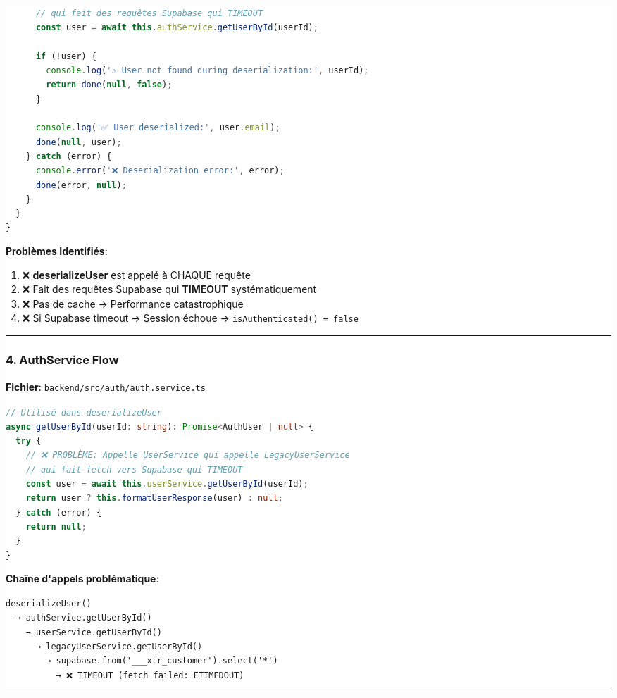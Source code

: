 ```typescript
      // qui fait des requêtes Supabase qui TIMEOUT
      const user = await this.authService.getUserById(userId);
      
      if (!user) {
        console.log('⚠️ User not found during deserialization:', userId);
        return done(null, false);
      }
      
      console.log('✅ User deserialized:', user.email);
      done(null, user);
    } catch (error) {
      console.error('❌ Deserialization error:', error);
      done(error, null);
    }
  }
}
```

**Problèmes Identifiés**:
1. ❌ **deserializeUser** est appelé à CHAQUE requête
2. ❌ Fait des requêtes Supabase qui **TIMEOUT** systématiquement
3. ❌ Pas de cache → Performance catastrophique
4. ❌ Si Supabase timeout → Session échoue → `isAuthenticated() = false`

---

### 4. AuthService Flow

**Fichier**: `backend/src/auth/auth.service.ts`

```typescript
// Utilisé dans deserializeUser
async getUserById(userId: string): Promise<AuthUser | null> {
  try {
    // ❌ PROBLÈME: Appelle UserService qui appelle LegacyUserService
    // qui fait fetch vers Supabase qui TIMEOUT
    const user = await this.userService.getUserById(userId);
    return user ? this.formatUserResponse(user) : null;
  } catch (error) {
    return null;
  }
}
```

**Chaîne d'appels problématique**:
```
deserializeUser()
  → authService.getUserById()
    → userService.getUserById()
      → legacyUserService.getUserById()
        → supabase.from('___xtr_customer').select('*')
          → ❌ TIMEOUT (fetch failed: ETIMEDOUT)
```

---